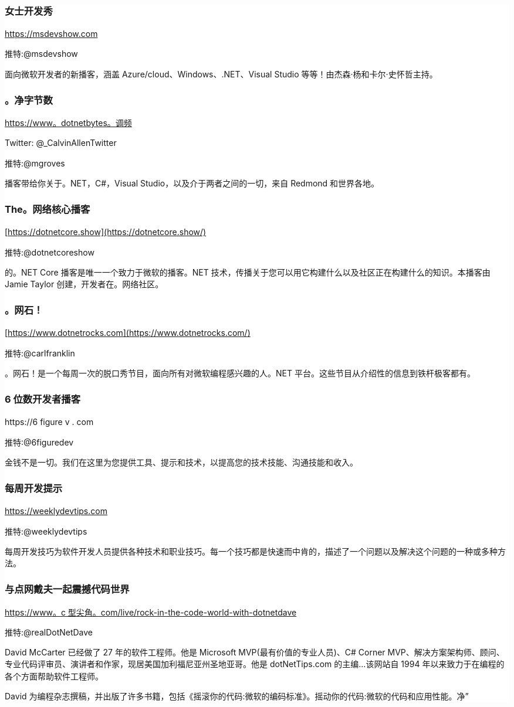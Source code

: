### **女士开发秀**

https://msdevshow.com

推特:@msdevshow

面向微软开发者的新播客，涵盖 Azure/cloud、Windows、.NET、Visual Studio 等等！由杰森·杨和卡尔·史怀哲主持。

### **。净字节数**

[https://www。dotnetbytes。调频](https://www.dotnetbytes.fm/)

Twitter: @_CalvinAllenTwitter

推特:@mgroves

播客带给你关于。NET，C#，Visual Studio，以及介于两者之间的一切，来自 Redmond 和世界各地。

### **The。网络核心播客**

[https://dotnetcore.show](https://dotnetcore.show/)

推特:@dotnetcoreshow

的。NET Core 播客是唯一一个致力于微软的播客。NET 技术，传播关于您可以用它构建什么以及社区正在构建什么的知识。本播客由 Jamie Taylor 创建，开发者在。网络社区。

### **。网石！**

[https://www.dotnetrocks.com](https://www.dotnetrocks.com/)

推特:@carlfranklin

。网石！是一个每周一次的脱口秀节目，面向所有对微软编程感兴趣的人。NET 平台。这些节目从介绍性的信息到铁杆极客都有。

### **6 位数开发者播客**

https://6 figure v . com

推特:@6figuredev

金钱不是一切。我们在这里为您提供工具、提示和技术，以提高您的技术技能、沟通技能和收入。

### **每周开发提示**

https://weeklydevtips.com

推特:@weeklydevtips

每周开发技巧为软件开发人员提供各种技术和职业技巧。每一个技巧都是快速而中肯的，描述了一个问题以及解决这个问题的一种或多种方法。

### **与点网戴夫一起震撼代码世界**

[https://www。c 型尖角。com/live/rock-in-the-code-world-with-dotnetdave](https://www.c-sharpcorner.com/live/rockin-the-code-world-with-dotnetdave)

推特:@realDotNetDave

David McCarter 已经做了 27 年的软件工程师。他是 Microsoft MVP(最有价值的专业人员)、C# Corner MVP、解决方案架构师、顾问、专业代码评审员、演讲者和作家，现居美国加利福尼亚州圣地亚哥。他是 dotNetTips.com 的主编…该网站自 1994 年以来致力于在编程的各个方面帮助软件工程师。

David 为编程杂志撰稿，并出版了许多书籍，包括《摇滚你的代码:微软的编码标准》。摇动你的代码:微软的代码和应用性能。净”